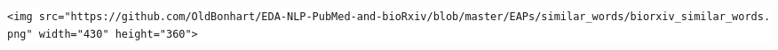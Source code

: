     <img src="https://github.com/OldBonhart/EDA-NLP-PubMed-and-bioRxiv/blob/master/EAPs/similar_words/biorxiv_similar_words.png" width="430" height="360">
  </p>


